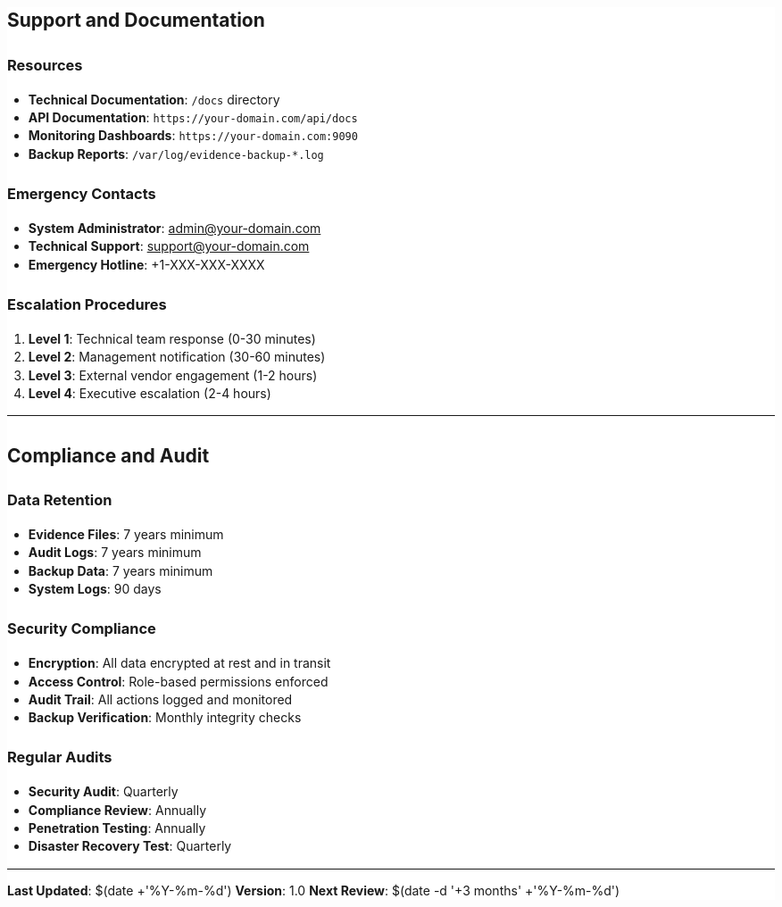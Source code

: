 ## Support and Documentation

### Resources
- **Technical Documentation**: `/docs` directory
- **API Documentation**: `https://your-domain.com/api/docs`
- **Monitoring Dashboards**: `https://your-domain.com:9090`
- **Backup Reports**: `/var/log/evidence-backup-*.log`

### Emergency Contacts
- **System Administrator**: admin@your-domain.com
- **Technical Support**: support@your-domain.com
- **Emergency Hotline**: +1-XXX-XXX-XXXX

### Escalation Procedures
1. **Level 1**: Technical team response (0-30 minutes)
2. **Level 2**: Management notification (30-60 minutes)
3. **Level 3**: External vendor engagement (1-2 hours)
4. **Level 4**: Executive escalation (2-4 hours)

---

## Compliance and Audit

### Data Retention
- **Evidence Files**: 7 years minimum
- **Audit Logs**: 7 years minimum
- **Backup Data**: 7 years minimum
- **System Logs**: 90 days

### Security Compliance
- **Encryption**: All data encrypted at rest and in transit
- **Access Control**: Role-based permissions enforced
- **Audit Trail**: All actions logged and monitored
- **Backup Verification**: Monthly integrity checks

### Regular Audits
- **Security Audit**: Quarterly
- **Compliance Review**: Annually
- **Penetration Testing**: Annually
- **Disaster Recovery Test**: Quarterly

---

**Last Updated**: $(date +'%Y-%m-%d')
**Version**: 1.0
**Next Review**: $(date -d '+3 months' +'%Y-%m-%d')